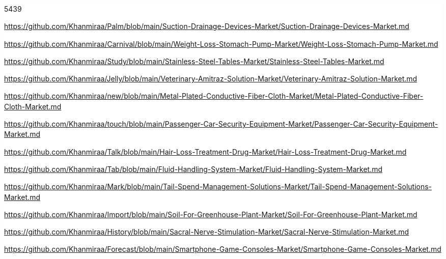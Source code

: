 5439</p><p><a href="https://github.com/Khanmiraa/Palm/blob/main/Suction-Drainage-Devices-Market/Suction-Drainage-Devices-Market.md">https://github.com/Khanmiraa/Palm/blob/main/Suction-Drainage-Devices-Market/Suction-Drainage-Devices-Market.md</a></p><p><a href="https://github.com/Khanmiraa/Carnival/blob/main/Weight-Loss-Stomach-Pump-Market/Weight-Loss-Stomach-Pump-Market.md">https://github.com/Khanmiraa/Carnival/blob/main/Weight-Loss-Stomach-Pump-Market/Weight-Loss-Stomach-Pump-Market.md</a></p><p><a href="https://github.com/Khanmiraa/Study/blob/main/Stainless-Steel-Tables-Market/Stainless-Steel-Tables-Market.md">https://github.com/Khanmiraa/Study/blob/main/Stainless-Steel-Tables-Market/Stainless-Steel-Tables-Market.md</a></p><p><a href="https://github.com/Khanmiraa/Jelly/blob/main/Veterinary-Amitraz-Solution-Market/Veterinary-Amitraz-Solution-Market.md">https://github.com/Khanmiraa/Jelly/blob/main/Veterinary-Amitraz-Solution-Market/Veterinary-Amitraz-Solution-Market.md</a></p><p><a href="https://github.com/Khanmiraa/new/blob/main/Metal-Plated-Conductive-Fiber-Cloth-Market/Metal-Plated-Conductive-Fiber-Cloth-Market.md">https://github.com/Khanmiraa/new/blob/main/Metal-Plated-Conductive-Fiber-Cloth-Market/Metal-Plated-Conductive-Fiber-Cloth-Market.md</a></p><p><a href="https://github.com/Khanmiraa/touch/blob/main/Passenger-Car-Security-Equipment-Market/Passenger-Car-Security-Equipment-Market.md">https://github.com/Khanmiraa/touch/blob/main/Passenger-Car-Security-Equipment-Market/Passenger-Car-Security-Equipment-Market.md</a></p><p><a href="https://github.com/Khanmiraa/Talk/blob/main/Hair-Loss-Treatment-Drug-Market/Hair-Loss-Treatment-Drug-Market.md">https://github.com/Khanmiraa/Talk/blob/main/Hair-Loss-Treatment-Drug-Market/Hair-Loss-Treatment-Drug-Market.md</a></p><p><a href="https://github.com/Khanmiraa/Tab/blob/main/Fluid-Handling-System-Market/Fluid-Handling-System-Market.md">https://github.com/Khanmiraa/Tab/blob/main/Fluid-Handling-System-Market/Fluid-Handling-System-Market.md</a></p><p><a href="https://github.com/Khanmiraa/Mark/blob/main/Tail-Spend-Management-Solutions-Market/Tail-Spend-Management-Solutions-Market.md">https://github.com/Khanmiraa/Mark/blob/main/Tail-Spend-Management-Solutions-Market/Tail-Spend-Management-Solutions-Market.md</a></p><p><a href="https://github.com/Khanmiraa/Import/blob/main/Soil-For-Greenhouse-Plant-Market/Soil-For-Greenhouse-Plant-Market.md">https://github.com/Khanmiraa/Import/blob/main/Soil-For-Greenhouse-Plant-Market/Soil-For-Greenhouse-Plant-Market.md</a></p><p><a href="https://github.com/Khanmiraa/History/blob/main/Sacral-Nerve-Stimulation-Market/Sacral-Nerve-Stimulation-Market.md">https://github.com/Khanmiraa/History/blob/main/Sacral-Nerve-Stimulation-Market/Sacral-Nerve-Stimulation-Market.md</a></p><p><a href="https://github.com/Khanmiraa/Forecast/blob/main/Smartphone-Game-Consoles-Market/Smartphone-Game-Consoles-Market.md">https://github.com/Khanmiraa/Forecast/blob/main/Smartphone-Game-Consoles-Market/Smartphone-Game-Consoles-Market.md</a></p>

